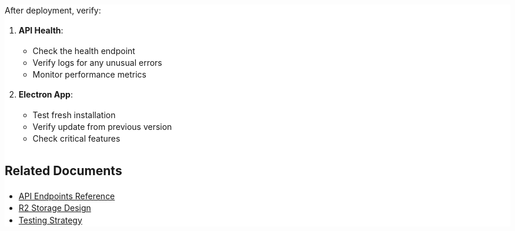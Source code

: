 After deployment, verify:

1. **API Health**:
   - Check the health endpoint
   - Verify logs for any unusual errors
   - Monitor performance metrics

2. **Electron App**:
   - Test fresh installation
   - Verify update from previous version
   - Check critical features

## Related Documents

- [API Endpoints Reference](../api/endpoints-reference.md)
- [R2 Storage Design](../architecture/r2-storage-design.md)
- [Testing Strategy](testing-strategy.md) 